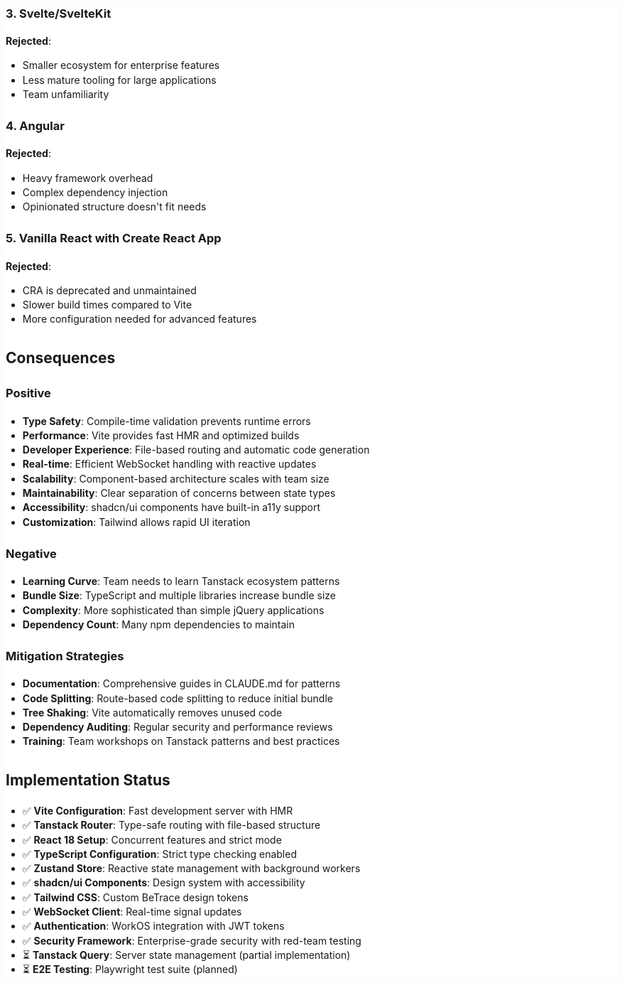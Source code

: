 ### 3. Svelte/SvelteKit
**Rejected**:
- Smaller ecosystem for enterprise features
- Less mature tooling for large applications
- Team unfamiliarity

### 4. Angular
**Rejected**:
- Heavy framework overhead
- Complex dependency injection
- Opinionated structure doesn't fit needs

### 5. Vanilla React with Create React App
**Rejected**:
- CRA is deprecated and unmaintained
- Slower build times compared to Vite
- More configuration needed for advanced features

## Consequences

### Positive
- **Type Safety**: Compile-time validation prevents runtime errors
- **Performance**: Vite provides fast HMR and optimized builds
- **Developer Experience**: File-based routing and automatic code generation
- **Real-time**: Efficient WebSocket handling with reactive updates
- **Scalability**: Component-based architecture scales with team size
- **Maintainability**: Clear separation of concerns between state types
- **Accessibility**: shadcn/ui components have built-in a11y support
- **Customization**: Tailwind allows rapid UI iteration

### Negative
- **Learning Curve**: Team needs to learn Tanstack ecosystem patterns
- **Bundle Size**: TypeScript and multiple libraries increase bundle size
- **Complexity**: More sophisticated than simple jQuery applications
- **Dependency Count**: Many npm dependencies to maintain

### Mitigation Strategies
- **Documentation**: Comprehensive guides in CLAUDE.md for patterns
- **Code Splitting**: Route-based code splitting to reduce initial bundle
- **Tree Shaking**: Vite automatically removes unused code
- **Dependency Auditing**: Regular security and performance reviews
- **Training**: Team workshops on Tanstack patterns and best practices

## Implementation Status

- ✅ **Vite Configuration**: Fast development server with HMR
- ✅ **Tanstack Router**: Type-safe routing with file-based structure
- ✅ **React 18 Setup**: Concurrent features and strict mode
- ✅ **TypeScript Configuration**: Strict type checking enabled
- ✅ **Zustand Store**: Reactive state management with background workers
- ✅ **shadcn/ui Components**: Design system with accessibility
- ✅ **Tailwind CSS**: Custom BeTrace design tokens
- ✅ **WebSocket Client**: Real-time signal updates
- ✅ **Authentication**: WorkOS integration with JWT tokens
- ✅ **Security Framework**: Enterprise-grade security with red-team testing
- ⏳ **Tanstack Query**: Server state management (partial implementation)
- ⏳ **E2E Testing**: Playwright test suite (planned)
